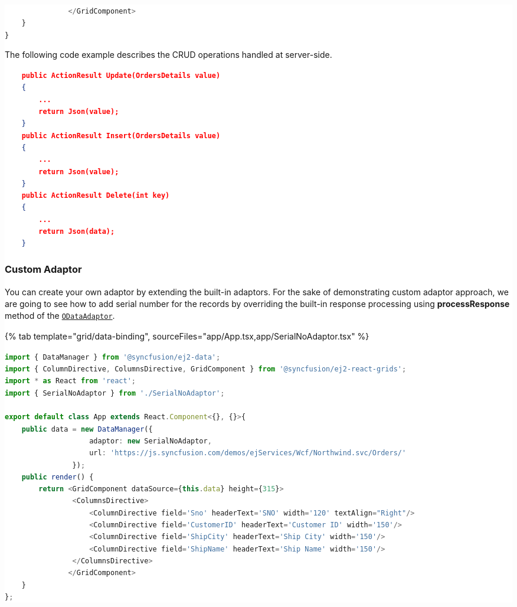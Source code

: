 ```typescript
               </GridComponent>
    }
}
```

The following code example describes the CRUD operations handled at server-side.

```json
    public ActionResult Update(OrdersDetails value)
    {
        ...
        return Json(value);
    }
    public ActionResult Insert(OrdersDetails value)
    {
        ...
        return Json(value);
    }
    public ActionResult Delete(int key)
    {
        ...
        return Json(data);
    }
```

### Custom Adaptor

You can create your own adaptor by extending the built-in adaptors. For the sake of demonstrating custom adaptor approach,
we are going to see how to add serial number for the records
by overriding the built-in response processing using **processResponse** method of the [`ODataAdaptor`](https://ej2.syncfusion.com/react/documentation/data/adaptors/#odata-adaptor).

{% tab template="grid/data-binding", sourceFiles="app/App.tsx,app/SerialNoAdaptor.tsx" %}

```typescript
import { DataManager } from '@syncfusion/ej2-data';
import { ColumnDirective, ColumnsDirective, GridComponent } from '@syncfusion/ej2-react-grids';
import * as React from 'react';
import { SerialNoAdaptor } from './SerialNoAdaptor';

export default class App extends React.Component<{}, {}>{
    public data = new DataManager({
                    adaptor: new SerialNoAdaptor,
                    url: 'https://js.syncfusion.com/demos/ejServices/Wcf/Northwind.svc/Orders/'
                });
    public render() {
        return <GridComponent dataSource={this.data} height={315}>
                <ColumnsDirective>
                    <ColumnDirective field='Sno' headerText='SNO' width='120' textAlign="Right"/>
                    <ColumnDirective field='CustomerID' headerText='Customer ID' width='150'/>
                    <ColumnDirective field='ShipCity' headerText='Ship City' width='150'/>
                    <ColumnDirective field='ShipName' headerText='Ship Name' width='150'/>
                </ColumnsDirective>
               </GridComponent>
    }
};
```
